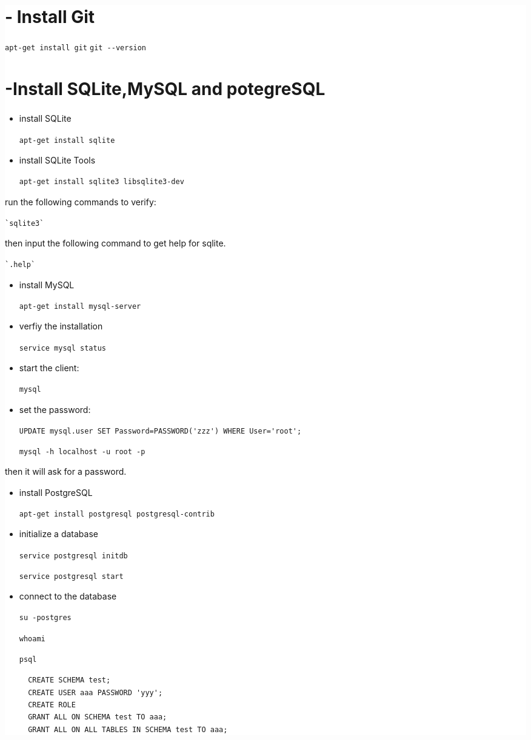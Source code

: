 # - Install Git

`apt-get install git`
`git --version`


# -Install SQLite,MySQL and potegreSQL

- install SQLite

	`apt-get install sqlite`
- install SQLite Tools

	`apt-get install sqlite3 libsqlite3-dev`
	
run the following commands to verify:	
	
	`sqlite3`
then input the following command to get help for sqlite.

	
	`.help`

- install MySQL

	`apt-get install mysql-server`
- verfiy the installation

	`service mysql status`
- start the client: 

	`mysql`
- set the password: 

	`UPDATE mysql.user SET Password=PASSWORD('zzz') WHERE User='root';`

	`mysql -h localhost -u root -p`

then it will ask for a password.
	
- install PostgreSQL

	`apt-get install postgresql postgresql-contrib`
	
- initialize a database

	`service postgresql initdb`
	
	`service postgresql start`
	
- connect to the database

	`su -postgres`
	
	`whoami`
	
	`psql`
	
		CREATE SCHEMA test;
		CREATE USER aaa PASSWORD 'yyy';
		CREATE ROLE
		GRANT ALL ON SCHEMA test TO aaa;
		GRANT ALL ON ALL TABLES IN SCHEMA test TO aaa;
		